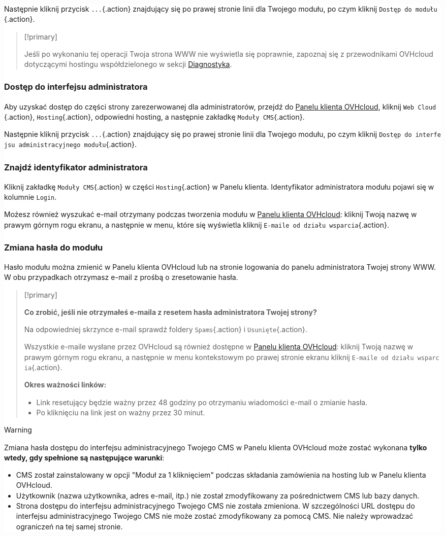 Następnie kliknij przycisk `...`{.action} znajdujący się po prawej stronie linii dla Twojego modułu, po czym kliknij `Dostęp do modułu`{.action}.

> [!primary]
>
> Jeśli po wykonaniu tej operacji Twoja strona WWW nie wyświetla się poprawnie, zapoznaj się z przewodnikami OVHcloud dotyczącymi hostingu współdzielonego w sekcji [Diagnostyka](/products/web-cloud-hosting).
>

### Dostęp do interfejsu administratora

Aby uzyskać dostęp do części strony zarezerwowanej dla administratorów, przejdź do [Panelu klienta OVHcloud](https://www.ovh.com/auth/?action=gotomanager&from=https://www.ovh.pl/&ovhSubsidiary=pl), kliknij `Web Cloud`{.action}, `Hosting`{.action}, odpowiedni hosting, a następnie zakładkę `Moduły CMS`{.action}.

Następnie kliknij przycisk `...`{.action} znajdujący się po prawej stronie linii dla Twojego modułu, po czym kliknij `Dostęp do interfejsu administracyjnego modułu`{.action}.

### Znajdź identyfikator administratora

Kliknij zakładkę `Moduły CMS`{.action} w części `Hosting`{.action} w Panelu klienta. Identyfikator administratora modułu pojawi się w kolumnie `Login`.

Możesz również wyszukać e-mail otrzymany podczas tworzenia modułu w [Panelu klienta OVHcloud](https://www.ovh.com/auth/?action=gotomanager&from=https://www.ovh.pl/&ovhSubsidiary=pl): kliknij Twoją nazwę w prawym górnym rogu ekranu, a następnie w menu, które się wyświetla kliknij `E-maile od działu wsparcia`{.action}.

### Zmiana hasła do modułu <a name="password-change"></a>

Hasło modułu można zmienić w Panelu klienta OVHcloud lub na stronie logowania do panelu administratora Twojej strony WWW.
W obu przypadkach otrzymasz e-mail z prośbą o zresetowanie hasła.

> [!primary]
>
> **Co zrobić, jeśli nie otrzymałeś e-maila z resetem hasła administratora Twojej strony?**
>
> Na odpowiedniej skrzynce e-mail sprawdź foldery `Spams`{.action} i `Usunięte`{.action}.
>
> Wszystkie e-maile wysłane przez OVHcloud są również dostępne w [Panelu klienta OVHcloud](https://www.ovh.com/auth/?action=gotomanager&from=https://www.ovh.pl/&ovhSubsidiary=pl): kliknij Twoją nazwę w prawym górnym rogu ekranu, a następnie w menu kontekstowym po prawej stronie ekranu kliknij `E-maile od działu wsparcia`{.action}.
>
> **Okres ważności linków:**
>
> - Link resetujący będzie ważny przez 48 godziny po otrzymaniu wiadomości e-mail o zmianie hasła. 
> - Po kliknięciu na link jest on ważny przez 30 minut.
>

> [!warning]
>
> Zmiana hasła dostępu do interfejsu administracyjnego Twojego CMS w Panelu klienta OVHcloud może zostać wykonana **tylko wtedy, gdy spełnione są następujące warunki**:
>
> - CMS został zainstalowany w opcji "Moduł za 1 kliknięciem" podczas składania zamówienia na hosting lub w Panelu klienta OVHcloud.
> - Użytkownik (nazwa użytkownika, adres e-mail, itp.) nie został zmodyfikowany za pośrednictwem CMS lub bazy danych.
> - Strona dostępu do interfejsu administracyjnego Twojego CMS nie została zmieniona. W szczególności URL dostępu do interfejsu administracyjnego Twojego CMS nie może zostać zmodyfikowany za pomocą CMS. Nie należy wprowadzać ograniczeń na tej samej stronie.